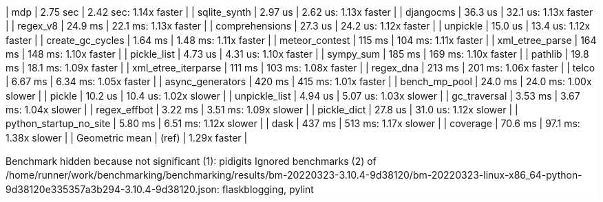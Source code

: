 | mdp                     | 2.75 sec                                                            | 2.42 sec: 1.14x faster                                                |
| sqlite_synth            | 2.97 us                                                             | 2.62 us: 1.13x faster                                                 |
| djangocms               | 36.3 us                                                             | 32.1 us: 1.13x faster                                                 |
| regex_v8                | 24.9 ms                                                             | 22.1 ms: 1.13x faster                                                 |
| comprehensions          | 27.3 us                                                             | 24.2 us: 1.12x faster                                                 |
| unpickle                | 15.0 us                                                             | 13.4 us: 1.12x faster                                                 |
| create_gc_cycles        | 1.64 ms                                                             | 1.48 ms: 1.11x faster                                                 |
| meteor_contest          | 115 ms                                                              | 104 ms: 1.11x faster                                                  |
| xml_etree_parse         | 164 ms                                                              | 148 ms: 1.10x faster                                                  |
| pickle_list             | 4.73 us                                                             | 4.31 us: 1.10x faster                                                 |
| sympy_sum               | 185 ms                                                              | 169 ms: 1.10x faster                                                  |
| pathlib                 | 19.8 ms                                                             | 18.1 ms: 1.09x faster                                                 |
| xml_etree_iterparse     | 111 ms                                                              | 103 ms: 1.08x faster                                                  |
| regex_dna               | 213 ms                                                              | 201 ms: 1.06x faster                                                  |
| telco                   | 6.67 ms                                                             | 6.34 ms: 1.05x faster                                                 |
| async_generators        | 420 ms                                                              | 415 ms: 1.01x faster                                                  |
| bench_mp_pool           | 24.0 ms                                                             | 24.0 ms: 1.00x slower                                                 |
| pickle                  | 10.2 us                                                             | 10.4 us: 1.02x slower                                                 |
| unpickle_list           | 4.94 us                                                             | 5.07 us: 1.03x slower                                                 |
| gc_traversal            | 3.53 ms                                                             | 3.67 ms: 1.04x slower                                                 |
| regex_effbot            | 3.22 ms                                                             | 3.51 ms: 1.09x slower                                                 |
| pickle_dict             | 27.8 us                                                             | 31.0 us: 1.12x slower                                                 |
| python_startup_no_site  | 5.80 ms                                                             | 6.51 ms: 1.12x slower                                                 |
| dask                    | 437 ms                                                              | 513 ms: 1.17x slower                                                  |
| coverage                | 70.6 ms                                                             | 97.1 ms: 1.38x slower                                                 |
| Geometric mean          | (ref)                                                               | 1.29x faster                                                          |

Benchmark hidden because not significant (1): pidigits
Ignored benchmarks (2) of /home/runner/work/benchmarking/benchmarking/results/bm-20220323-3.10.4-9d38120/bm-20220323-linux-x86_64-python-9d38120e335357a3b294-3.10.4-9d38120.json: flaskblogging, pylint
